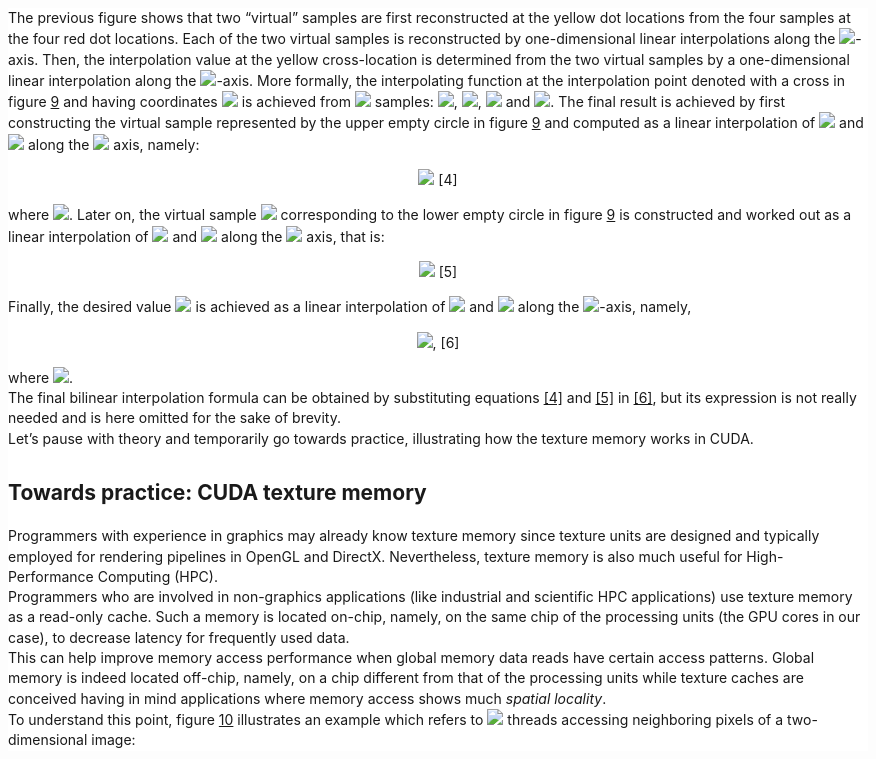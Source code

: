 The previous figure shows that two “virtual” samples are first reconstructed at the yellow dot locations from the four samples at the four red dot locations. Each of the two virtual samples is reconstructed by one-dimensional linear interpolations along the <img src="https://render.githubusercontent.com/render/math?math=x">-axis. Then, the
interpolation value at the yellow cross-location is determined from the two virtual samples by a one-dimensional linear interpolation along the <img src="https://render.githubusercontent.com/render/math?math=y">-axis. 
More formally, the interpolating function at the interpolation point denoted with a cross in figure [9](#linearInterpolation2Dsamples) and having coordinates <img src="https://render.githubusercontent.com/render/math?math=(x,y)"> is achieved from <img src="https://render.githubusercontent.com/render/math?math=4"> samples: <img src="https://render.githubusercontent.com/render/math?math=f_{m,n}">, <img src="https://render.githubusercontent.com/render/math?math=f_{m %2B 1,n}">, <img src="https://render.githubusercontent.com/render/math?math=f_{m,n %2B 1}"> and <img src="https://render.githubusercontent.com/render/math?math=f_{m %2B 1,n %2B 1}">. The final
result is achieved by first constructing the virtual sample represented by the upper empty circle in figure [9](#linearInterpolation2Dsamples) and computed as a linear interpolation of <img src="https://render.githubusercontent.com/render/math?math=f_{m,n %2B 1}"> and <img src="https://render.githubusercontent.com/render/math?math=f_{m %2B 1,n %2B 1}"> along the <img src="https://render.githubusercontent.com/render/math?math=x"> axis, namely:

<p align="center">
  <img src="https://render.githubusercontent.com/render/math?math=f_{x,n %2B 1}=(1-\alpha_x)f_{m,n %2B 1} %2B \alpha_x f_{m %2B 1,n %2B 1}," id="partialLinearInterpolation2D"> [4]
</p>

where <img src="https://render.githubusercontent.com/render/math?math=\alpha_x=x-m">. Later on, the virtual sample <img src="https://render.githubusercontent.com/render/math?math=f_{x,n}"> corresponding to the lower empty circle in figure [9](#linearInterpolation2Dsamples) is constructed and worked out as a linear interpolation of <img src="https://render.githubusercontent.com/render/math?math=f_{m,n}"> and <img src="https://render.githubusercontent.com/render/math?math=f_{m+1,n}"> along the <img src="https://render.githubusercontent.com/render/math?math=x"> axis, that is:

<p align="center">
  <img src="https://render.githubusercontent.com/render/math?math=f_{x,n}=(1-\alpha_x)f_{m,n} %2B \alpha_x f_{m %2B 1,n}." id="partialLinearInterpolation2D_v2"> [5]
</p>

Finally, the desired value <img src="https://render.githubusercontent.com/render/math?math=f^{(1)}(x,y)"> is achieved as a linear interpolation of <img src="https://render.githubusercontent.com/render/math?math=f_{x,n}"> and <img src="https://render.githubusercontent.com/render/math?math=f_{x,n %2B 1}"> along the <img src="https://render.githubusercontent.com/render/math?math=y">-axis, namely,

<p align="center">
  <img src="https://render.githubusercontent.com/render/math?math=f^{(1)}(x,y)=(1-\alpha_y)f_{x,n} %2B \alpha_y f_{x,n %2B 1}," id="linearInterpolation2Dfull">, [6]
</p>

where <img src="https://render.githubusercontent.com/render/math?math=\alpha_y=y-n">.  
The final bilinear interpolation formula can be obtained by substituting equations [\[4\]](#partialLinearInterpolation2D) and [\[5\]](#partialLinearInterpolation2D_v2)
in [\[6\]](#linearInterpolation2Dfull), but its expression is not really needed and is here omitted for the sake of brevity.  
Let’s pause with theory and temporarily go towards practice, illustrating how the texture memory works in CUDA.

## Towards practice: CUDA texture memory

Programmers with experience in graphics may already know texture memory since texture units are designed and typically employed for rendering pipelines in OpenGL and DirectX. Nevertheless, texture memory is also much useful for High-Performance Computing (HPC).  
Programmers who are involved in non-graphics applications (like industrial and scientific HPC applications) use texture memory as a read-only cache. Such a memory is located on-chip, namely, on the same chip of the processing units (the GPU cores in our case), to decrease latency for frequently used data.  
This can help improve memory access performance when global memory data reads have certain access patterns. Global memory is indeed located off-chip, namely, on a chip different from that of the processing units while texture caches are conceived having in mind applications where memory access shows much *spatial locality*.  
To understand this point, figure [10](#textureMemory) illustrates an example which refers to <img src="https://render.githubusercontent.com/render/math?math=4"> threads accessing neighboring pixels of a two-dimensional image:

<p align="center">